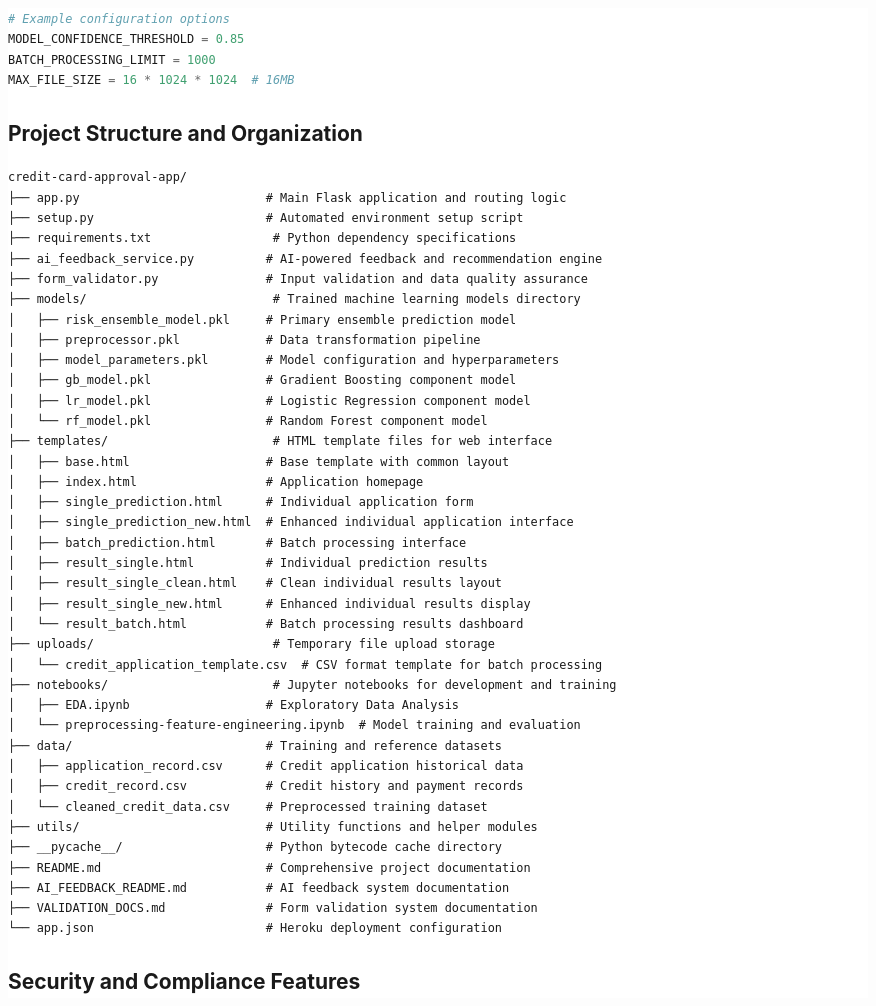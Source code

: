 ```python
# Example configuration options
MODEL_CONFIDENCE_THRESHOLD = 0.85
BATCH_PROCESSING_LIMIT = 1000
MAX_FILE_SIZE = 16 * 1024 * 1024  # 16MB
```

## Project Structure and Organization

```
credit-card-approval-app/
├── app.py                          # Main Flask application and routing logic
├── setup.py                        # Automated environment setup script
├── requirements.txt                 # Python dependency specifications
├── ai_feedback_service.py          # AI-powered feedback and recommendation engine
├── form_validator.py               # Input validation and data quality assurance
├── models/                          # Trained machine learning models directory
│   ├── risk_ensemble_model.pkl     # Primary ensemble prediction model
│   ├── preprocessor.pkl            # Data transformation pipeline
│   ├── model_parameters.pkl        # Model configuration and hyperparameters
│   ├── gb_model.pkl                # Gradient Boosting component model
│   ├── lr_model.pkl                # Logistic Regression component model
│   └── rf_model.pkl                # Random Forest component model
├── templates/                       # HTML template files for web interface
│   ├── base.html                   # Base template with common layout
│   ├── index.html                  # Application homepage
│   ├── single_prediction.html      # Individual application form
│   ├── single_prediction_new.html  # Enhanced individual application interface
│   ├── batch_prediction.html       # Batch processing interface
│   ├── result_single.html          # Individual prediction results
│   ├── result_single_clean.html    # Clean individual results layout
│   ├── result_single_new.html      # Enhanced individual results display
│   └── result_batch.html           # Batch processing results dashboard
├── uploads/                         # Temporary file upload storage
│   └── credit_application_template.csv  # CSV format template for batch processing
├── notebooks/                       # Jupyter notebooks for development and training
│   ├── EDA.ipynb                   # Exploratory Data Analysis
│   └── preprocessing-feature-engineering.ipynb  # Model training and evaluation
├── data/                           # Training and reference datasets
│   ├── application_record.csv      # Credit application historical data
│   ├── credit_record.csv           # Credit history and payment records
│   └── cleaned_credit_data.csv     # Preprocessed training dataset
├── utils/                          # Utility functions and helper modules
├── __pycache__/                    # Python bytecode cache directory
├── README.md                       # Comprehensive project documentation
├── AI_FEEDBACK_README.md           # AI feedback system documentation
├── VALIDATION_DOCS.md              # Form validation system documentation
└── app.json                        # Heroku deployment configuration
```

## Security and Compliance Features
